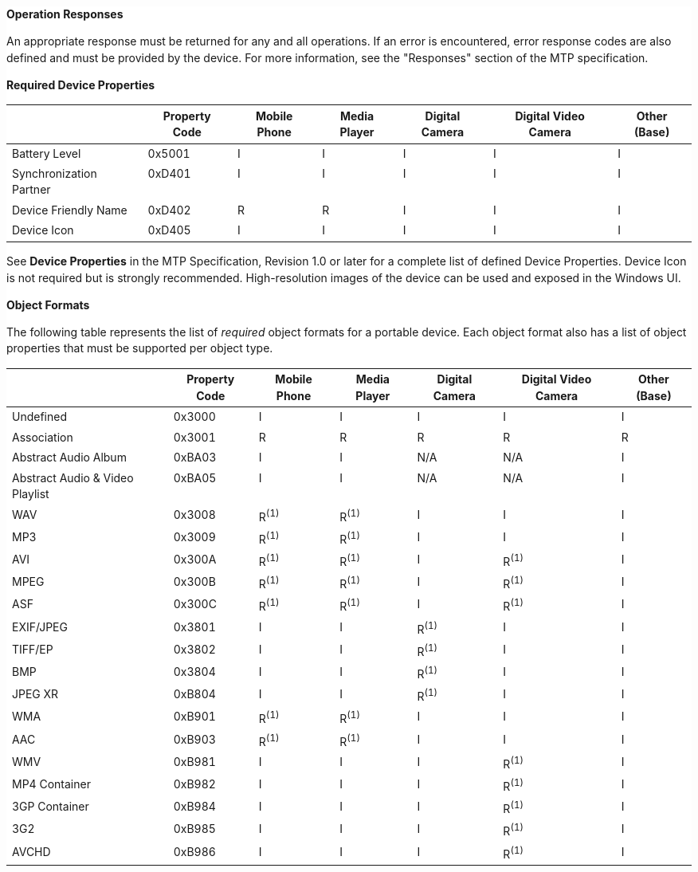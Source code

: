 **Operation Responses**

An appropriate response must be returned for any and all operations. If an error is encountered, error response codes are also defined and must be provided by the device. For more information, see the "Responses" section of the MTP specification.

**Required Device Properties**

|     &nbsp;              | Property Code | Mobile Phone | Media Player | Digital Camera | Digital Video Camera | Other (Base) |
|-------------------------|---------------|--------------|--------------|----------------|----------------------|--------------|
| Battery Level           | 0x5001        | I            | I            | I              | I                    | I            |
| Synchronization Partner | 0xD401        | I            | I            | I              | I                    | I            |
| Device Friendly Name    | 0xD402        | R            | R            | I              | I                    | I            |
| Device Icon             | 0xD405        | I            | I            | I              | I                    | I            |

See **Device Properties** in the MTP Specification, Revision 1.0 or later for a complete list of defined Device Properties.
Device Icon is not required but is strongly recommended. High-resolution images of the device can be used and exposed in the Windows UI.

**Object Formats**

The following table represents the list of *required* object formats for a portable device.
Each object format also has a list of object properties that must be supported per object type.

|          &nbsp;                 | Property Code | Mobile Phone    | Media Player    | Digital Camera  | Digital Video Camera | Other (Base) |
|---------------------------------|---------------|-----------------|-----------------|-----------------|----------------------|--------------|
| Undefined                       | 0x3000        | I               | I               | I               | I                    | I            |
| Association                     | 0x3001        | R               | R               | R               | R                    | R            |
| Abstract Audio Album            | 0xBA03        | I               | I               | N/A             | N/A                  | I            |
| Abstract Audio & Video Playlist | 0xBA05        | I               | I               | N/A             | N/A                  | I            |
| WAV                             | 0x3008        | R<sup>(1)</sup> | R<sup>(1)</sup> | I               | I                    | I            |
| MP3                             | 0x3009        | R<sup>(1)</sup> | R<sup>(1)</sup> | I               | I                    | I            |
| AVI                             | 0x300A        | R<sup>(1)</sup> | R<sup>(1)</sup> | I               | R<sup>(1)</sup>      | I            |
| MPEG                            | 0x300B        | R<sup>(1)</sup> | R<sup>(1)</sup> | I               | R<sup>(1)</sup>      | I            |
| ASF                             | 0x300C        | R<sup>(1)</sup> | R<sup>(1)</sup> | I               | R<sup>(1)</sup>      | I            |
| EXIF/JPEG                       | 0x3801        | I               | I               | R<sup>(1)</sup> | I                    | I            |
| TIFF/EP                         | 0x3802        | I               | I               | R<sup>(1)</sup> | I                    | I            |
| BMP                             | 0x3804        | I               | I               | R<sup>(1)</sup> | I                    | I            |
| JPEG XR                         | 0xB804        | I               | I               | R<sup>(1)</sup> | I                    | I            |
| WMA                             | 0xB901        | R<sup>(1)</sup> | R<sup>(1)</sup> | I               | I                    | I            |
| AAC                             | 0xB903        | R<sup>(1)</sup> | R<sup>(1)</sup> | I               | I                    | I            |
| WMV                             | 0xB981        | I               | I               | I               | R<sup>(1)</sup>      | I            |
| MP4 Container                   | 0xB982        | I               | I               | I               | R<sup>(1)</sup>      | I            |
| 3GP Container                   | 0xB984        | I               | I               | I               | R<sup>(1)</sup>      | I            |
| 3G2                             | 0xB985        | I               | I               | I               | R<sup>(1)</sup>      | I            |
| AVCHD                           | 0xB986        | I               | I               | I               | R<sup>(1)</sup>      | I            |
